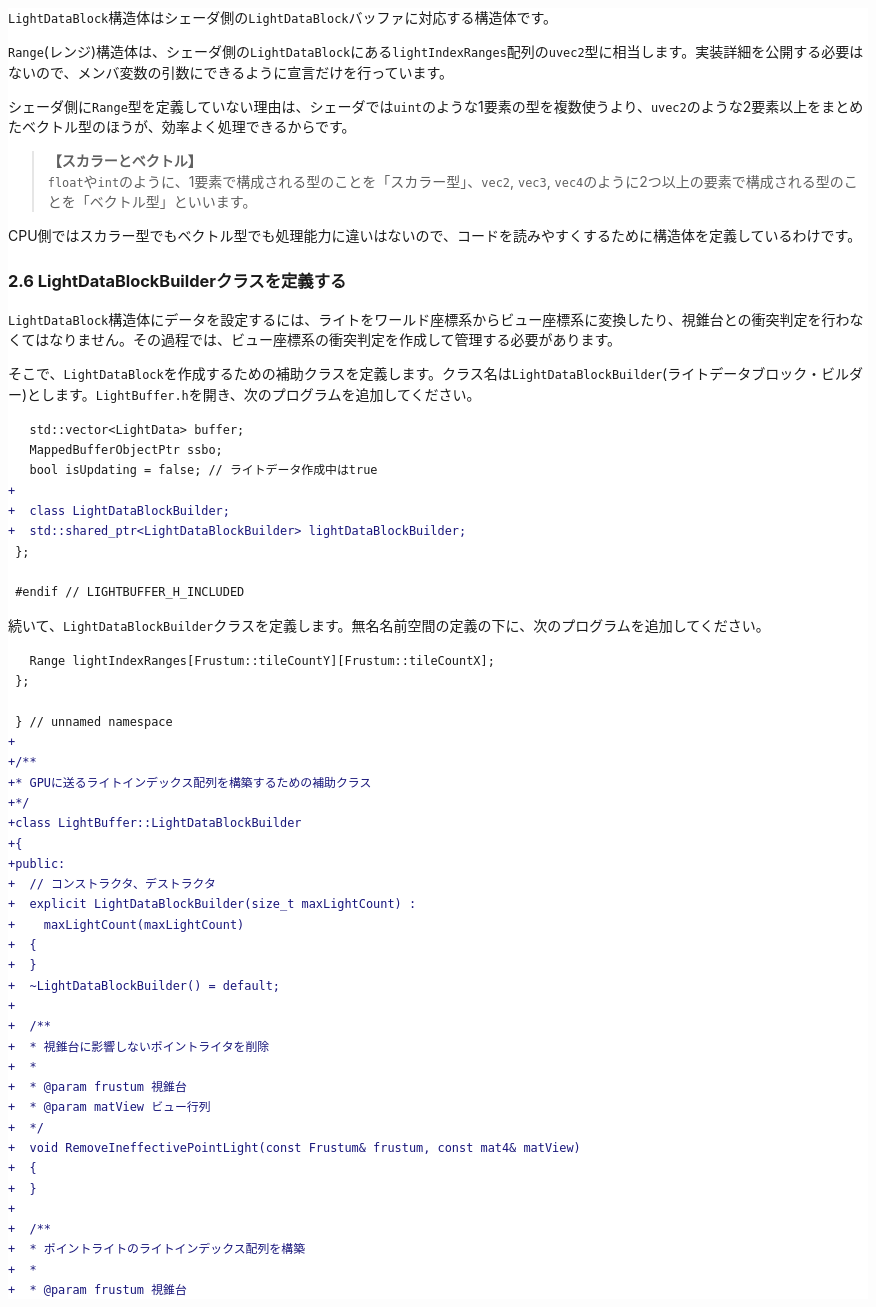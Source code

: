 `LightDataBlock`構造体はシェーダ側の`LightDataBlock`バッファに対応する構造体です。

`Range`(レンジ)構造体は、シェーダ側の`LightDataBlock`にある`lightIndexRanges`配列の`uvec2`型に相当します。実装詳細を公開する必要はないので、メンバ変数の引数にできるように宣言だけを行っています。

シェーダ側に`Range`型を定義していない理由は、シェーダでは`uint`のような1要素の型を複数使うより、`uvec2`のような2要素以上をまとめたベクトル型のほうが、効率よく処理できるからです。

>**【スカラーとベクトル】**<br>
>`float`や`int`のように、1要素で構成される型のことを「スカラー型」、`vec2`, `vec3`, `vec4`のように2つ以上の要素で構成される型のことを「ベクトル型」といいます。

CPU側ではスカラー型でもベクトル型でも処理能力に違いはないので、コードを読みやすくするために構造体を定義しているわけです。

### 2.6 LightDataBlockBuilderクラスを定義する

`LightDataBlock`構造体にデータを設定するには、ライトをワールド座標系からビュー座標系に変換したり、視錐台との衝突判定を行わなくてはなりません。その過程では、ビュー座標系の衝突判定を作成して管理する必要があります。

そこで、`LightDataBlock`を作成するための補助クラスを定義します。クラス名は`LightDataBlockBuilder`(ライトデータブロック・ビルダー)とします。`LightBuffer.h`を開き、次のプログラムを追加してください。

```diff
   std::vector<LightData> buffer;
   MappedBufferObjectPtr ssbo;
   bool isUpdating = false; // ライトデータ作成中はtrue
+
+  class LightDataBlockBuilder;
+  std::shared_ptr<LightDataBlockBuilder> lightDataBlockBuilder;
 };

 #endif // LIGHTBUFFER_H_INCLUDED
```

続いて、`LightDataBlockBuilder`クラスを定義します。無名名前空間の定義の下に、次のプログラムを追加してください。

```diff
   Range lightIndexRanges[Frustum::tileCountY][Frustum::tileCountX];
 };

 } // unnamed namespace
+
+/**
+* GPUに送るライトインデックス配列を構築するための補助クラス
+*/
+class LightBuffer::LightDataBlockBuilder
+{
+public:
+  // コンストラクタ、デストラクタ
+  explicit LightDataBlockBuilder(size_t maxLightCount) :
+    maxLightCount(maxLightCount)
+  {
+  }
+  ~LightDataBlockBuilder() = default;
+
+  /**
+  * 視錐台に影響しないポイントライタを削除
+  *
+  * @param frustum 視錐台
+  * @param matView ビュー行列
+  */
+  void RemoveIneffectivePointLight(const Frustum& frustum, const mat4& matView)
+  {
+  }
+
+  /**
+  * ポイントライトのライトインデックス配列を構築
+  *
+  * @param frustum 視錐台
```